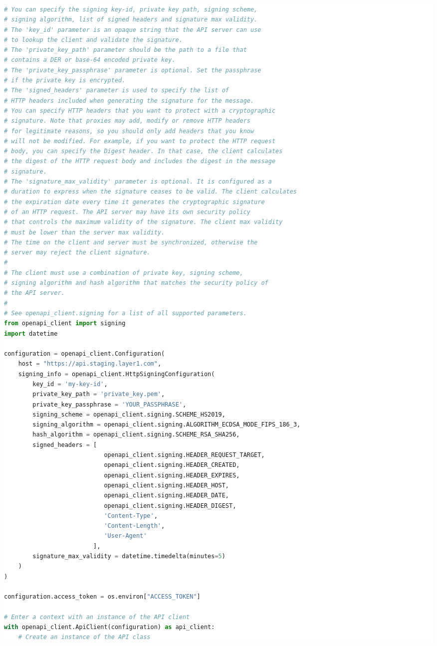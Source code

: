 ```python
# You can specify the signing key-id, private key path, signing scheme,
# signing algorithm, list of signed headers and signature max validity.
# The 'key_id' parameter is an opaque string that the API server can use
# to lookup the client and validate the signature.
# The 'private_key_path' parameter should be the path to a file that
# contains a DER or base-64 encoded private key.
# The 'private_key_passphrase' parameter is optional. Set the passphrase
# if the private key is encrypted.
# The 'signed_headers' parameter is used to specify the list of
# HTTP headers included when generating the signature for the message.
# You can specify HTTP headers that you want to protect with a cryptographic
# signature. Note that proxies may add, modify or remove HTTP headers
# for legitimate reasons, so you should only add headers that you know
# will not be modified. For example, if you want to protect the HTTP request
# body, you can specify the Digest header. In that case, the client calculates
# the digest of the HTTP request body and includes the digest in the message
# signature.
# The 'signature_max_validity' parameter is optional. It is configured as a
# duration to express when the signature ceases to be valid. The client calculates
# the expiration date every time it generates the cryptographic signature
# of an HTTP request. The API server may have its own security policy
# that controls the maximum validity of the signature. The client max validity
# must be lower than the server max validity.
# The time on the client and server must be synchronized, otherwise the
# server may reject the client signature.
#
# The client must use a combination of private key, signing scheme,
# signing algorithm and hash algorithm that matches the security policy of
# the API server.
#
# See openapi_client.signing for a list of all supported parameters.
from openapi_client import signing
import datetime

configuration = openapi_client.Configuration(
    host = "https://api.staging.layer1.com",
    signing_info = openapi_client.HttpSigningConfiguration(
        key_id = 'my-key-id',
        private_key_path = 'private_key.pem',
        private_key_passphrase = 'YOUR_PASSPHRASE',
        signing_scheme = openapi_client.signing.SCHEME_HS2019,
        signing_algorithm = openapi_client.signing.ALGORITHM_ECDSA_MODE_FIPS_186_3,
        hash_algorithm = openapi_client.signing.SCHEME_RSA_SHA256,
        signed_headers = [
                            openapi_client.signing.HEADER_REQUEST_TARGET,
                            openapi_client.signing.HEADER_CREATED,
                            openapi_client.signing.HEADER_EXPIRES,
                            openapi_client.signing.HEADER_HOST,
                            openapi_client.signing.HEADER_DATE,
                            openapi_client.signing.HEADER_DIGEST,
                            'Content-Type',
                            'Content-Length',
                            'User-Agent'
                         ],
        signature_max_validity = datetime.timedelta(minutes=5)
    )
)

configuration.access_token = os.environ["ACCESS_TOKEN"]

# Enter a context with an instance of the API client
with openapi_client.ApiClient(configuration) as api_client:
    # Create an instance of the API class
```